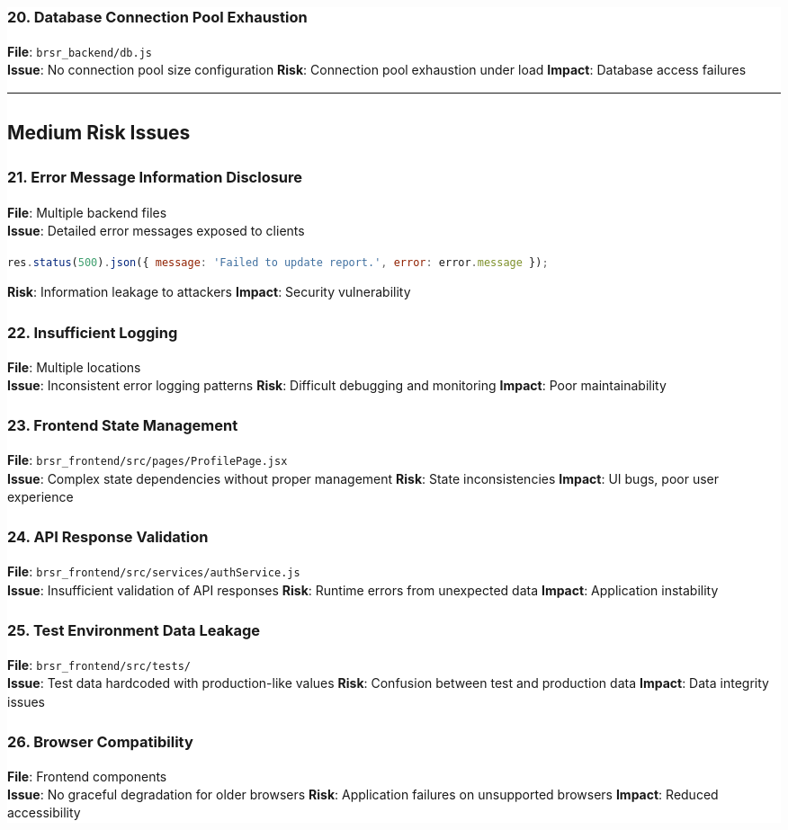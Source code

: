 ### 20. Database Connection Pool Exhaustion
**File**: `brsr_backend/db.js`  
**Issue**: No connection pool size configuration
**Risk**: Connection pool exhaustion under load
**Impact**: Database access failures

---

## Medium Risk Issues

### 21. Error Message Information Disclosure
**File**: Multiple backend files  
**Issue**: Detailed error messages exposed to clients
```javascript
res.status(500).json({ message: 'Failed to update report.', error: error.message });
```
**Risk**: Information leakage to attackers
**Impact**: Security vulnerability

### 22. Insufficient Logging
**File**: Multiple locations  
**Issue**: Inconsistent error logging patterns
**Risk**: Difficult debugging and monitoring
**Impact**: Poor maintainability

### 23. Frontend State Management
**File**: `brsr_frontend/src/pages/ProfilePage.jsx`  
**Issue**: Complex state dependencies without proper management
**Risk**: State inconsistencies
**Impact**: UI bugs, poor user experience

### 24. API Response Validation
**File**: `brsr_frontend/src/services/authService.js`  
**Issue**: Insufficient validation of API responses
**Risk**: Runtime errors from unexpected data
**Impact**: Application instability

### 25. Test Environment Data Leakage
**File**: `brsr_frontend/src/tests/`  
**Issue**: Test data hardcoded with production-like values
**Risk**: Confusion between test and production data
**Impact**: Data integrity issues

### 26. Browser Compatibility
**File**: Frontend components  
**Issue**: No graceful degradation for older browsers
**Risk**: Application failures on unsupported browsers
**Impact**: Reduced accessibility
